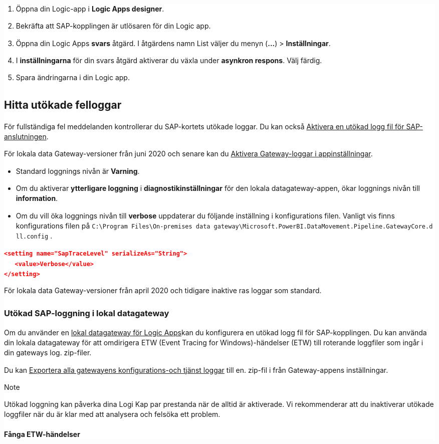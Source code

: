 1. Öppna din Logic-app i **Logic Apps designer**.

1. Bekräfta att SAP-kopplingen är utlösaren för din Logic app.

1. Öppna din Logic Apps **svars** åtgärd. I åtgärdens namn List väljer du menyn (**...**) &gt; **Inställningar**.

1. I **inställningarna** för din svars åtgärd aktiverar du växla under **asynkron respons**. Välj färdig.

1. Spara ändringarna i din Logic app.

## <a name="find-extended-error-logs"></a>Hitta utökade felloggar

För fullständiga fel meddelanden kontrollerar du SAP-kortets utökade loggar. Du kan också [Aktivera en utökad logg fil för SAP-anslutningen](#extended-sap-logging-in-on-premises-data-gateway).

För lokala data Gateway-versioner från juni 2020 och senare kan du [Aktivera Gateway-loggar i appinställningar](/data-integration/gateway/service-gateway-tshoot#collect-logs-from-the-on-premises-data-gateway-app). 

* Standard loggnings nivån är **Varning**.

* Om du aktiverar  **ytterligare loggning** i **diagnostikinställningar** för den lokala datagateway-appen, ökar loggnings nivån till **information**.

* Om du vill öka loggnings nivån till **verbose** uppdaterar du följande inställning i konfigurations filen. Vanligt vis finns konfigurations filen på `C:\Program Files\On-premises data gateway\Microsoft.PowerBI.DataMovement.Pipeline.GatewayCore.dll.config` .

```json
<setting name="SapTraceLevel" serializeAs="String">
   <value>Verbose</value>
</setting>
```

För lokala data Gateway-versioner från april 2020 och tidigare inaktive ras loggar som standard.

### <a name="extended-sap-logging-in-on-premises-data-gateway"></a>Utökad SAP-loggning i lokal datagateway

Om du använder en [lokal datagateway för Logic Apps](../logic-apps/logic-apps-gateway-install.md)kan du konfigurera en utökad logg fil för SAP-kopplingen. Du kan använda din lokala datagateway för att omdirigera ETW (Event Tracing for Windows)-händelser (ETW) till roterande loggfiler som ingår i din gateways log. zip-filer. 

Du kan [Exportera alla gatewayens konfigurations-och tjänst loggar](/data-integration/gateway/service-gateway-tshoot#collect-logs-from-the-on-premises-data-gateway-app) till en. zip-fil i från Gateway-appens inställningar.

> [!NOTE]
> Utökad loggning kan påverka dina Logi Kap par prestanda när de alltid är aktiverade. Vi rekommenderar att du inaktiverar utökade loggfiler när du är klar med att analysera och felsöka ett problem.

#### <a name="capture-etw-events"></a>Fånga ETW-händelser
